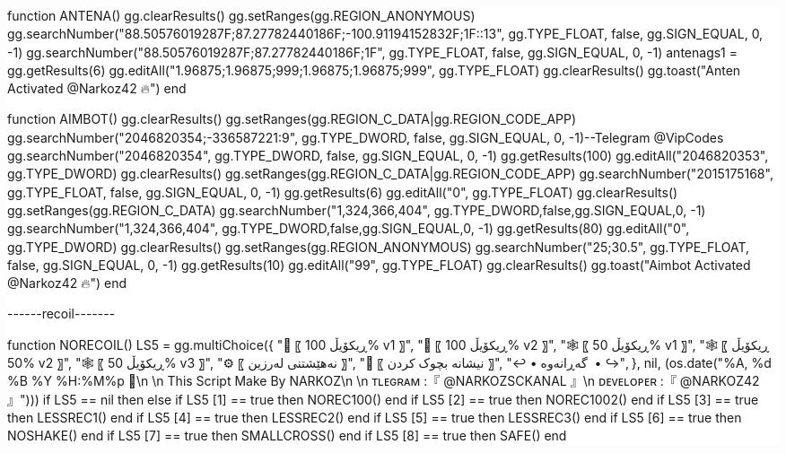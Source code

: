 
function ANTENA() 
gg.clearResults()
  gg.setRanges(gg.REGION_ANONYMOUS)
  gg.searchNumber("88.50576019287F;87.27782440186F;-100.91194152832F;1F::13", gg.TYPE_FLOAT, false, gg.SIGN_EQUAL, 0, -1)
  gg.searchNumber("88.50576019287F;87.27782440186F;1F", gg.TYPE_FLOAT, false, gg.SIGN_EQUAL, 0, -1)
  antenags1 = gg.getResults(6)
  gg.editAll("1.96875;1.96875;999;1.96875;1.96875;999", gg.TYPE_FLOAT)
  gg.clearResults()
gg.toast("Anten Activated @Narkoz42 🔥")
end


function AIMBOT() 
gg.clearResults()
gg.setRanges(gg.REGION_C_DATA|gg.REGION_CODE_APP)
gg.searchNumber("2046820354;-336587221:9", gg.TYPE_DWORD, false, gg.SIGN_EQUAL, 0, -1)--Telegram @VipCodes
gg.searchNumber("2046820354", gg.TYPE_DWORD, false, gg.SIGN_EQUAL, 0, -1)
gg.getResults(100)
gg.editAll("2046820353", gg.TYPE_DWORD)
gg.clearResults()
gg.setRanges(gg.REGION_C_DATA|gg.REGION_CODE_APP)
gg.searchNumber("2015175168", gg.TYPE_FLOAT, false, gg.SIGN_EQUAL, 0, -1)
gg.getResults(6)
gg.editAll("0", gg.TYPE_FLOAT)
gg.clearResults()
gg.setRanges(gg.REGION_C_DATA)
gg.searchNumber("1,324,366,404", gg.TYPE_DWORD,false,gg.SIGN_EQUAL,0, -1)
gg.searchNumber("1,324,366,404", gg.TYPE_DWORD,false,gg.SIGN_EQUAL,0, -1)
gg.getResults(80)
gg.editAll("0", gg.TYPE_DWORD)
gg.clearResults()
gg.setRanges(gg.REGION_ANONYMOUS)
gg.searchNumber("25;30.5", gg.TYPE_FLOAT, false, gg.SIGN_EQUAL, 0, -1)
gg.getResults(10)
gg.editAll("99", gg.TYPE_FLOAT)
gg.clearResults()
gg.toast("Aimbot Activated @Narkoz42 🔥")
end


------recoil-------

function NORECOIL()
LS5 = gg.multiChoice({
"🎯 〖 ڕیکۆیڵ 100% v1 〗",
"🎯 〖 ڕیکۆیڵ 100% v2 〗️",
"🕸 〖 ڕیکۆیڵ 50% v1 〗",
"🕸 〖 ڕیکۆیڵ 50% v2 〗",
"🕸 〖 ڕیکۆیڵ 50% v3 〗",
"⚙️ 〖 نەهێشتنی لەرزین 〗",
"💢 〖 نیشانە بچوک کردن 〗",
"↩ • گەڕانەوە ️ • ↪",
  }, nil, (os.date("%A, %d %B %Y %H:%M%p 📅\n \n This Script Make By NARKOZ\n \n ᴛʟᴇɢʀᴀᴍ :『 @NARKOZSCKANAL 』\n ᴅᴇᴠᴇʟᴏᴘᴇʀ :『 @NARKOZ42 』")))
if LS5 == nil then else
if LS5 [1] == true then NOREC100() end
if LS5 [2] == true then NOREC1002() end
if LS5 [3] == true then LESSREC1() end
if LS5 [4] == true then LESSREC2() end
if LS5 [5] == true then LESSREC3() end
if LS5 [6] == true then NOSHAKE() end
if LS5 [7] == true then SMALLCROSS() end
if LS5 [8] == true then SAFE() end